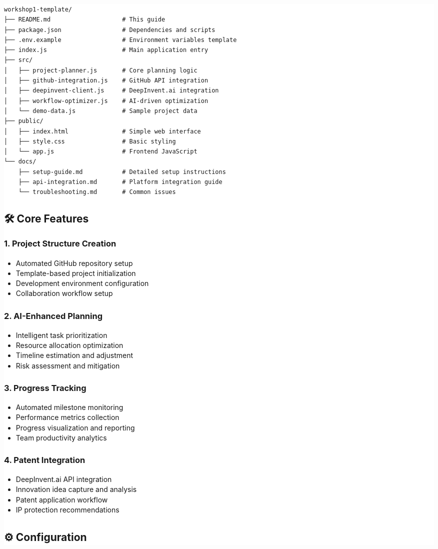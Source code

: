 ```
workshop1-template/
├── README.md                    # This guide
├── package.json                 # Dependencies and scripts
├── .env.example                 # Environment variables template
├── index.js                     # Main application entry
├── src/
│   ├── project-planner.js       # Core planning logic
│   ├── github-integration.js    # GitHub API integration
│   ├── deepinvent-client.js     # DeepInvent.ai integration
│   ├── workflow-optimizer.js    # AI-driven optimization
│   └── demo-data.js             # Sample project data
├── public/
│   ├── index.html               # Simple web interface
│   ├── style.css                # Basic styling
│   └── app.js                   # Frontend JavaScript
└── docs/
    ├── setup-guide.md           # Detailed setup instructions
    ├── api-integration.md       # Platform integration guide
    └── troubleshooting.md       # Common issues
```

## 🛠️ Core Features

### 1. Project Structure Creation
- Automated GitHub repository setup
- Template-based project initialization
- Development environment configuration
- Collaboration workflow setup

### 2. AI-Enhanced Planning
- Intelligent task prioritization
- Resource allocation optimization
- Timeline estimation and adjustment
- Risk assessment and mitigation

### 3. Progress Tracking
- Automated milestone monitoring
- Performance metrics collection
- Progress visualization and reporting
- Team productivity analytics

### 4. Patent Integration
- DeepInvent.ai API integration
- Innovation idea capture and analysis
- Patent application workflow
- IP protection recommendations

## ⚙️ Configuration
